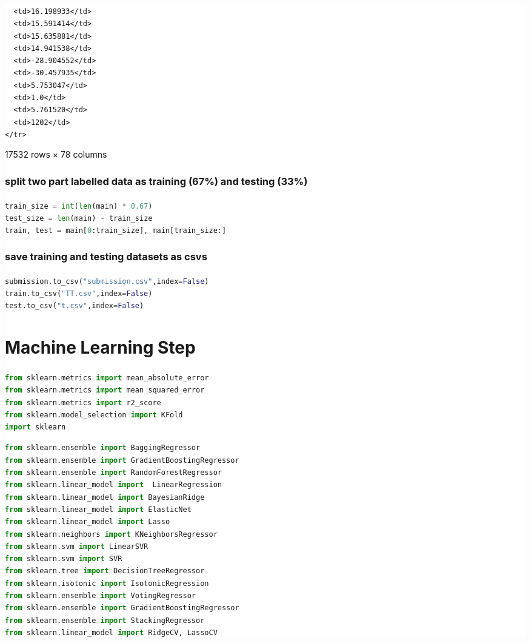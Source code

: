       <td>16.198933</td>
      <td>15.591414</td>
      <td>15.635881</td>
      <td>14.941538</td>
      <td>-28.904552</td>
      <td>-30.457935</td>
      <td>5.753047</td>
      <td>1.0</td>
      <td>5.761520</td>
      <td>1202</td>
    </tr>
  </tbody>
</table>
<p>17532 rows × 78 columns</p>
</div>



### split two part labelled data as training (67%) and testing (33%)


```python
train_size = int(len(main) * 0.67)
test_size = len(main) - train_size
train, test = main[0:train_size], main[train_size:]
```

### save training and testing datasets as csvs


```python
submission.to_csv("submission.csv",index=False)
train.to_csv("TT.csv",index=False)
test.to_csv("t.csv",index=False)

```

# Machine Learning Step


```python
from sklearn.metrics import mean_absolute_error
from sklearn.metrics import mean_squared_error
from sklearn.metrics import r2_score
from sklearn.model_selection import KFold
import sklearn

```


```python
from sklearn.ensemble import BaggingRegressor
from sklearn.ensemble import GradientBoostingRegressor
from sklearn.ensemble import RandomForestRegressor
from sklearn.linear_model import  LinearRegression
from sklearn.linear_model import BayesianRidge
from sklearn.linear_model import ElasticNet
from sklearn.linear_model import Lasso
from sklearn.neighbors import KNeighborsRegressor
from sklearn.svm import LinearSVR
from sklearn.svm import SVR
from sklearn.tree import DecisionTreeRegressor
from sklearn.isotonic import IsotonicRegression
from sklearn.ensemble import VotingRegressor
from sklearn.ensemble import GradientBoostingRegressor
from sklearn.ensemble import StackingRegressor
from sklearn.linear_model import RidgeCV, LassoCV
```